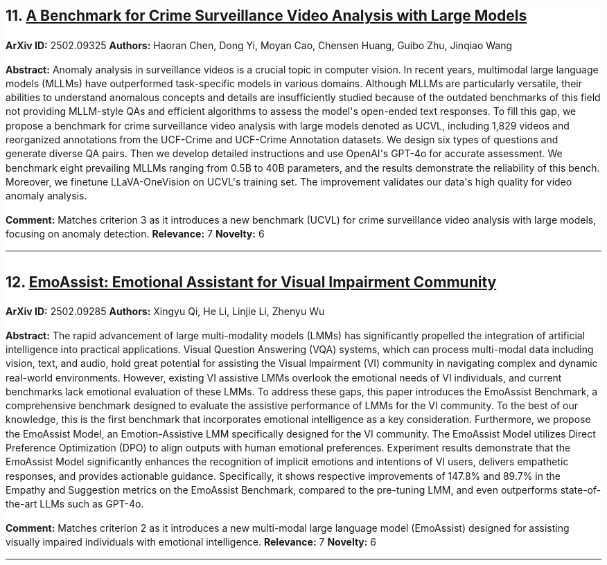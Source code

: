 
## 11. [A Benchmark for Crime Surveillance Video Analysis with Large Models](https://arxiv.org/abs/2502.09325) <a id="link11"></a>
**ArXiv ID:** 2502.09325
**Authors:** Haoran Chen, Dong Yi, Moyan Cao, Chensen Huang, Guibo Zhu, Jinqiao Wang

**Abstract:**  Anomaly analysis in surveillance videos is a crucial topic in computer vision. In recent years, multimodal large language models (MLLMs) have outperformed task-specific models in various domains. Although MLLMs are particularly versatile, their abilities to understand anomalous concepts and details are insufficiently studied because of the outdated benchmarks of this field not providing MLLM-style QAs and efficient algorithms to assess the model's open-ended text responses. To fill this gap, we propose a benchmark for crime surveillance video analysis with large models denoted as UCVL, including 1,829 videos and reorganized annotations from the UCF-Crime and UCF-Crime Annotation datasets. We design six types of questions and generate diverse QA pairs. Then we develop detailed instructions and use OpenAI's GPT-4o for accurate assessment. We benchmark eight prevailing MLLMs ranging from 0.5B to 40B parameters, and the results demonstrate the reliability of this bench. Moreover, we finetune LLaVA-OneVision on UCVL's training set. The improvement validates our data's high quality for video anomaly analysis.

**Comment:** Matches criterion 3 as it introduces a new benchmark (UCVL) for crime surveillance video analysis with large models, focusing on anomaly detection.
**Relevance:** 7
**Novelty:** 6

---

## 12. [EmoAssist: Emotional Assistant for Visual Impairment Community](https://arxiv.org/abs/2502.09285) <a id="link12"></a>
**ArXiv ID:** 2502.09285
**Authors:** Xingyu Qi, He Li, Linjie Li, Zhenyu Wu

**Abstract:**  The rapid advancement of large multi-modality models (LMMs) has significantly propelled the integration of artificial intelligence into practical applications. Visual Question Answering (VQA) systems, which can process multi-modal data including vision, text, and audio, hold great potential for assisting the Visual Impairment (VI) community in navigating complex and dynamic real-world environments. However, existing VI assistive LMMs overlook the emotional needs of VI individuals, and current benchmarks lack emotional evaluation of these LMMs. To address these gaps, this paper introduces the EmoAssist Benchmark, a comprehensive benchmark designed to evaluate the assistive performance of LMMs for the VI community. To the best of our knowledge, this is the first benchmark that incorporates emotional intelligence as a key consideration. Furthermore, we propose the EmoAssist Model, an Emotion-Assistive LMM specifically designed for the VI community. The EmoAssist Model utilizes Direct Preference Optimization (DPO) to align outputs with human emotional preferences. Experiment results demonstrate that the EmoAssist Model significantly enhances the recognition of implicit emotions and intentions of VI users, delivers empathetic responses, and provides actionable guidance. Specifically, it shows respective improvements of 147.8% and 89.7% in the Empathy and Suggestion metrics on the EmoAssist Benchmark, compared to the pre-tuning LMM, and even outperforms state-of-the-art LLMs such as GPT-4o.

**Comment:** Matches criterion 2 as it introduces a new multi-modal large language model (EmoAssist) designed for assisting visually impaired individuals with emotional intelligence.
**Relevance:** 7
**Novelty:** 6

---